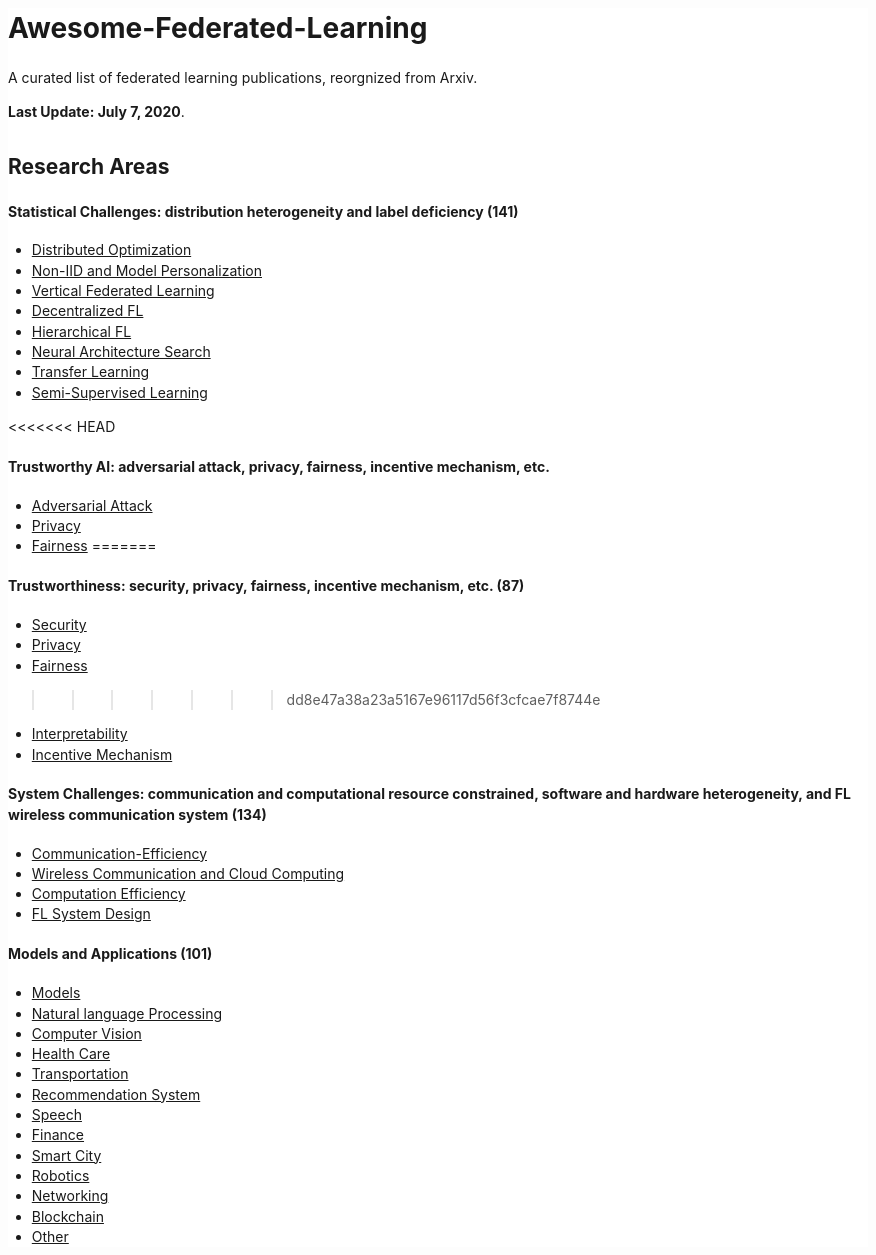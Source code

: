 # Awesome-Federated-Learning

A curated list of federated learning publications, reorgnized from Arxiv.

<strong>Last Update: July 7, 2020</strong>.	

## Research Areas
#### Statistical Challenges: distribution heterogeneity and label deficiency (141)
 - [Distributed Optimization](#Distributed-optimization (56))
 - [Non-IID and Model Personalization](#Non-IID-and-Model-Personalization (49))
 - [Vertical Federated Learning](#Vertical-Federated-Learning (8))
 - [Decentralized FL](#Decentralized-FL (3))
 - [Hierarchical FL](#Hierarchical-FL (7))
 - [Neural Architecture Search](#Neural-Architecture-Search (4))
 - [Transfer Learning](#Transfer-Learning (11))
 - [Semi-Supervised Learning](#Semi-Supervised-Learning (3))
 
<<<<<<< HEAD
#### Trustworthy AI: adversarial attack, privacy, fairness, incentive mechanism, etc.
 - [Adversarial Attack](#Adversarial-Attack)
 - [Privacy](#Privacy)
 - [Fairness](#Fairness)
=======
#### Trustworthiness: security, privacy, fairness, incentive mechanism, etc. (87)
 - [Security](#Security (43))
 - [Privacy](#Privacy (35))
 - [Fairness](#Fairness (4))
>>>>>>> dd8e47a38a23a5167e96117d56f3cfcae7f8744e
 - [Interpretability](#Interpretability)
 - [Incentive Mechanism](#Incentive-Mechanism (5))

#### System Challenges: communication and computational resource constrained, software and hardware heterogeneity, and FL wireless communication system (134)
 - [Communication-Efficiency](#Communication-Efficiency (27))
 - [Wireless Communication and Cloud Computing](#Wireless-Communication-and-Cloud-Computing (71))
 - [Computation Efficiency](#Computation-Efficiency (17))
 - [FL System Design](#FL-System-Design (19))

#### Models and Applications (101)
 - [Models](#Models (22))
 - [Natural language Processing](#Natural-language-Processing (15))
 - [Computer Vision](#Computer-Vision (3))
 - [Health Care](#Health-Care (27))
 - [Transportation](#Transportation (13))
 - [Recommendation System](#Recommendation-System)
 - [Speech](#Speech)
 - [Finance](#Finance)
 - [Smart City](#Smart-City)
 - [Robotics](#Robotics)
 - [Networking](#Networking)
 - [Blockchain](#Blockchain)
 - [Other](#Other)
 
